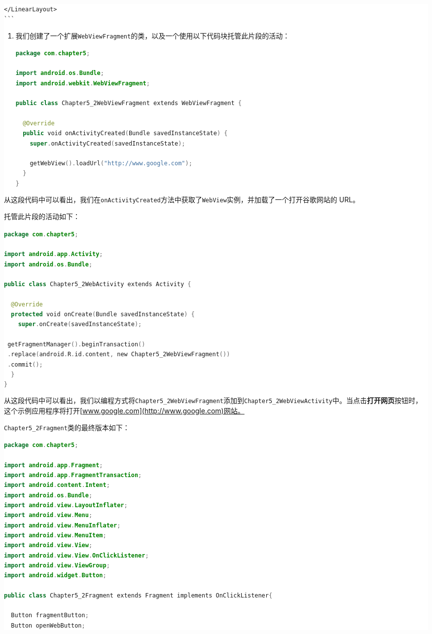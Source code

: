    </LinearLayout>
    ```

1.  我们创建了一个扩展`WebViewFragment`的类，以及一个使用以下代码块托管此片段的活动：

    ```kt
    package com.chapter5;

    import android.os.Bundle;
    import android.webkit.WebViewFragment;

    public class Chapter5_2WebViewFragment extends WebViewFragment {

      @Override
      public void onActivityCreated(Bundle savedInstanceState) {
        super.onActivityCreated(savedInstanceState);

        getWebView().loadUrl("http://www.google.com");
      }
    }
    ```

从这段代码中可以看出，我们在`onActivityCreated`方法中获取了`WebView`实例，并加载了一个打开谷歌网站的 URL。

托管此片段的活动如下：

```kt
package com.chapter5;

import android.app.Activity;
import android.os.Bundle;

public class Chapter5_2WebActivity extends Activity {

  @Override
  protected void onCreate(Bundle savedInstanceState) {
    super.onCreate(savedInstanceState);

 getFragmentManager().beginTransaction()
 .replace(android.R.id.content, new Chapter5_2WebViewFragment())
 .commit();
  }
}
```

从这段代码中可以看出，我们以编程方式将`Chapter5_2WebViewFragment`添加到`Chapter5_2WebViewActivity`中。当点击**打开网页**按钮时，这个示例应用程序将打开[www.google.com](http://www.google.com)网站。

`Chapter5_2Fragment`类的最终版本如下：

```kt
package com.chapter5;

import android.app.Fragment;
import android.app.FragmentTransaction;
import android.content.Intent;
import android.os.Bundle;
import android.view.LayoutInflater;
import android.view.Menu;
import android.view.MenuInflater;
import android.view.MenuItem;
import android.view.View;
import android.view.View.OnClickListener;
import android.view.ViewGroup;
import android.widget.Button;

public class Chapter5_2Fragment extends Fragment implements OnClickListener{

  Button fragmentButton;
  Button openWebButton;
```